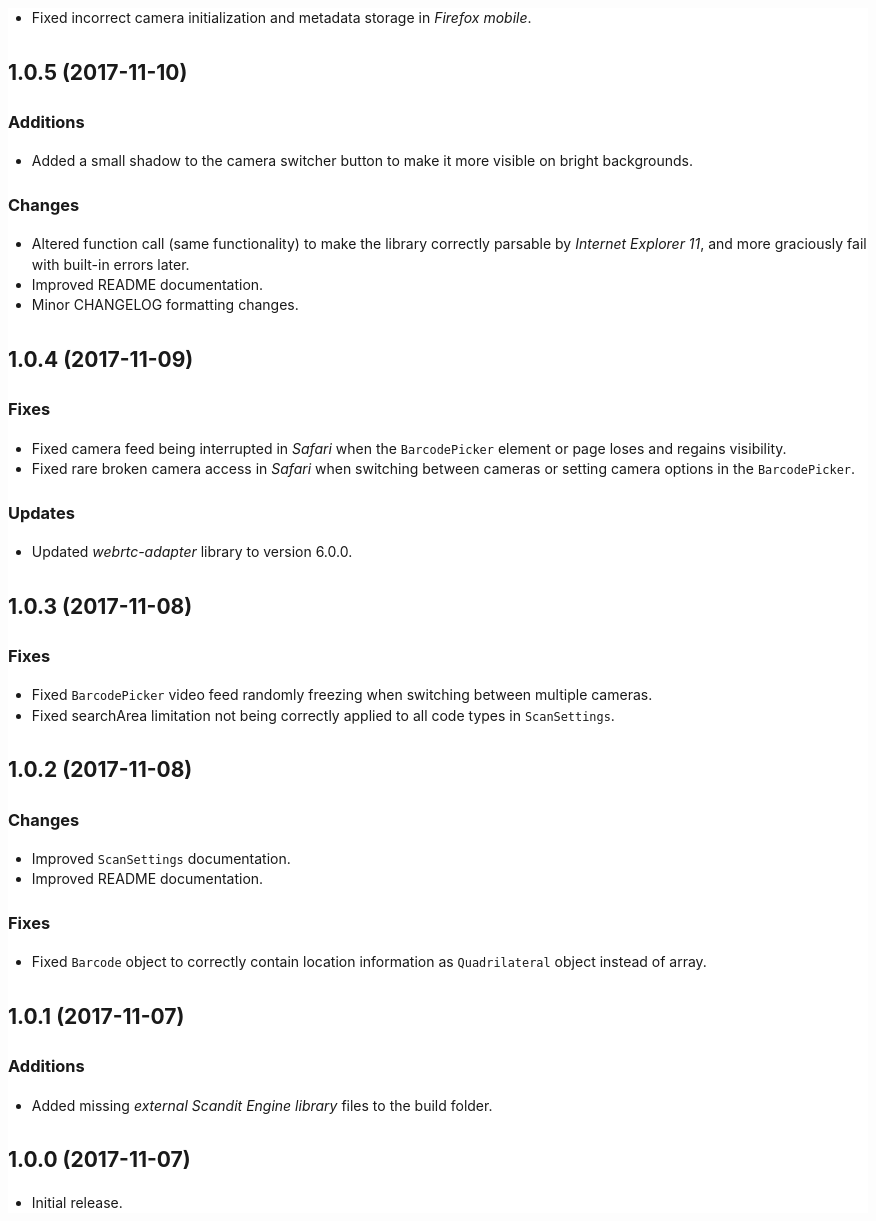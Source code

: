 - Fixed incorrect camera initialization and metadata storage in _Firefox mobile_.

## 1.0.5 (2017-11-10)

### Additions

- Added a small shadow to the camera switcher button to make it more visible on bright backgrounds.

### Changes

- Altered function call (same functionality) to make the library correctly parsable by _Internet Explorer 11_, and more graciously fail with built-in errors later.
- Improved README documentation.
- Minor CHANGELOG formatting changes.

## 1.0.4 (2017-11-09)

### Fixes

- Fixed camera feed being interrupted in _Safari_ when the `BarcodePicker` element or page loses and regains visibility.
- Fixed rare broken camera access in _Safari_ when switching between cameras or setting camera options in the `BarcodePicker`.

### Updates

- Updated _webrtc-adapter_ library to version 6.0.0.

## 1.0.3 (2017-11-08)

### Fixes

- Fixed `BarcodePicker` video feed randomly freezing when switching between multiple cameras.
- Fixed searchArea limitation not being correctly applied to all code types in `ScanSettings`.

## 1.0.2 (2017-11-08)

### Changes

- Improved `ScanSettings` documentation.
- Improved README documentation.

### Fixes

- Fixed `Barcode` object to correctly contain location information as `Quadrilateral` object instead of array.

## 1.0.1 (2017-11-07)

### Additions

- Added missing _external Scandit Engine library_ files to the build folder.

## 1.0.0 (2017-11-07)

- Initial release.
